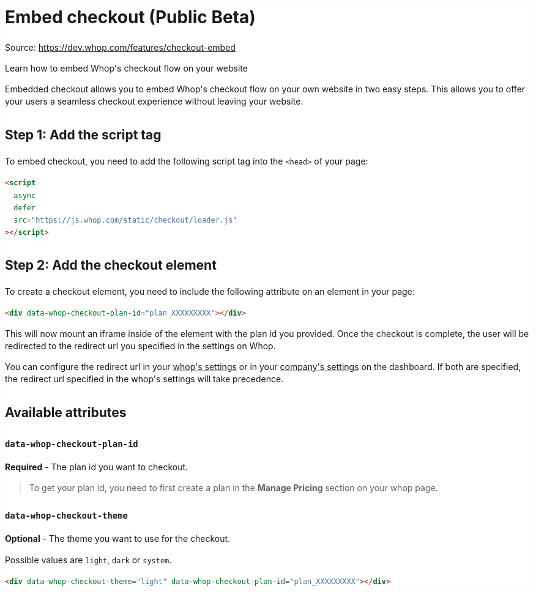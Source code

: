 
# Embed checkout (Public Beta)
Source: https://dev.whop.com/features/checkout-embed

Learn how to embed Whop's checkout flow on your website

Embedded checkout allows you to embed Whop's checkout flow on your own website in two easy steps. This allows you to offer your users a seamless checkout experience without leaving your website.

## Step 1: Add the script tag

To embed checkout, you need to add the following script tag into the `<head>` of your page:

```md
<script
  async
  defer
  src="https://js.whop.com/static/checkout/loader.js"
></script>
```

## Step 2: Add the checkout element

To create a checkout element, you need to include the following attribute on an element in your page:

```md
<div data-whop-checkout-plan-id="plan_XXXXXXXXX"></div>
```

This will now mount an iframe inside of the element with the plan id you provided. Once the checkout is complete, the user will be redirected to the redirect url you specified in the settings on Whop.

You can configure the redirect url in your [whop's settings](https://whop.com/dashboard/whops/) or in your [company's settings](https://whop.com/dashboard/settings/checkout/) on the dashboard. If both are specified, the redirect url specified in the whop's settings will take precedence.

## Available attributes

### **`data-whop-checkout-plan-id`**

**Required** - The plan id you want to checkout.

> To get your plan id, you need to first create a plan in the **Manage Pricing** section on your whop page.

### **`data-whop-checkout-theme`**

**Optional** - The theme you want to use for the checkout.

Possible values are `light`, `dark` or `system`.

```md
<div data-whop-checkout-theme="light" data-whop-checkout-plan-id="plan_XXXXXXXXX"></div>
```
